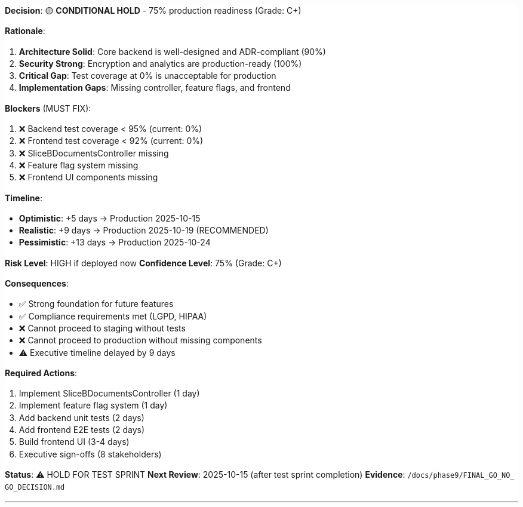 **Decision**: 🟡 **CONDITIONAL HOLD** - 75% production readiness (Grade: C+)

**Rationale**:
1. **Architecture Solid**: Core backend is well-designed and ADR-compliant (90%)
2. **Security Strong**: Encryption and analytics are production-ready (100%)
3. **Critical Gap**: Test coverage at 0% is unacceptable for production
4. **Implementation Gaps**: Missing controller, feature flags, and frontend

**Blockers** (MUST FIX):
1. ❌ Backend test coverage < 95% (current: 0%)
2. ❌ Frontend test coverage < 92% (current: 0%)
3. ❌ SliceBDocumentsController missing
4. ❌ Feature flag system missing
5. ❌ Frontend UI components missing

**Timeline**:
- **Optimistic**: +5 days → Production 2025-10-15
- **Realistic**: +9 days → Production 2025-10-19 (RECOMMENDED)
- **Pessimistic**: +13 days → Production 2025-10-24

**Risk Level**: HIGH if deployed now
**Confidence Level**: 75% (Grade: C+)

**Consequences**:
- ✅ Strong foundation for future features
- ✅ Compliance requirements met (LGPD, HIPAA)
- ❌ Cannot proceed to staging without tests
- ❌ Cannot proceed to production without missing components
- ⚠️ Executive timeline delayed by 9 days

**Required Actions**:
1. Implement SliceBDocumentsController (1 day)
2. Implement feature flag system (1 day)
3. Add backend unit tests (2 days)
4. Add frontend E2E tests (2 days)
5. Build frontend UI (3-4 days)
6. Executive sign-offs (8 stakeholders)

**Status**: ⚠️ HOLD FOR TEST SPRINT
**Next Review**: 2025-10-15 (after test sprint completion)
**Evidence**: `/docs/phase9/FINAL_GO_NO_GO_DECISION.md`

---

